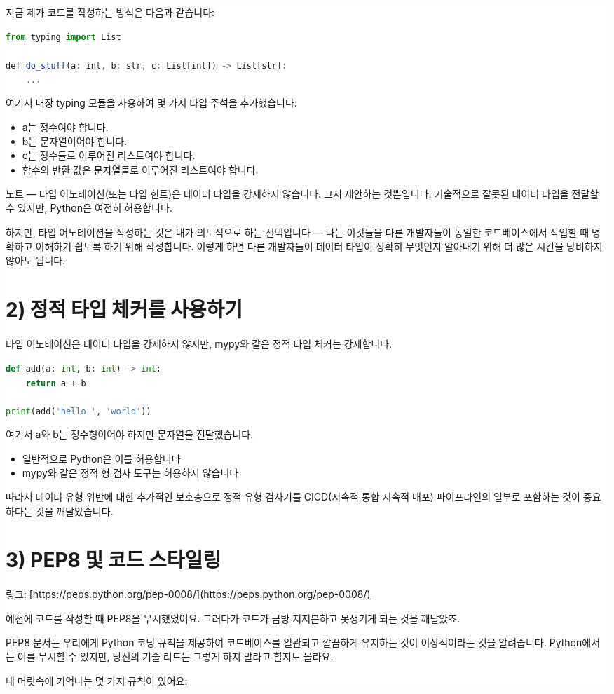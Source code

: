 지금 제가 코드를 작성하는 방식은 다음과 같습니다:

```js
from typing import List

def do_stuff(a: int, b: str, c: List[int]) -> List[str]:
    ...
```

여기서 내장 typing 모듈을 사용하여 몇 가지 타입 주석을 추가했습니다:

- a는 정수여야 합니다.
- b는 문자열이어야 합니다.
- c는 정수들로 이루어진 리스트여야 합니다.
- 함수의 반환 값은 문자열들로 이루어진 리스트여야 합니다.

<div class="content-ad"></div>

노트 — 타입 어노테이션(또는 타입 힌트)은 데이터 타입을 강제하지 않습니다. 그저 제안하는 것뿐입니다. 기술적으로 잘못된 데이터 타입을 전달할 수 있지만, Python은 여전히 허용합니다.

하지만, 타입 어노테이션을 작성하는 것은 내가 의도적으로 하는 선택입니다 — 나는 이것들을 다른 개발자들이 동일한 코드베이스에서 작업할 때 명확하고 이해하기 쉽도록 하기 위해 작성합니다. 이렇게 하면 다른 개발자들이 데이터 타입이 정확히 무엇인지 알아내기 위해 더 많은 시간을 낭비하지 않아도 됩니다.

# 2) 정적 타입 체커를 사용하기

타입 어노테이션은 데이터 타입을 강제하지 않지만, mypy와 같은 정적 타입 체커는 강제합니다.

<div class="content-ad"></div>

```python
def add(a: int, b: int) -> int:
    return a + b

print(add('hello ', 'world'))
```

여기서 a와 b는 정수형이어야 하지만 문자열을 전달했습니다.

- 일반적으로 Python은 이를 허용합니다
- mypy와 같은 정적 형 검사 도구는 허용하지 않습니다

따라서 데이터 유형 위반에 대한 추가적인 보호층으로 정적 유형 검사기를 CICD(지속적 통합 지속적 배포) 파이프라인의 일부로 포함하는 것이 중요하다는 것을 깨달았습니다.

<div class="content-ad"></div>

# 3) PEP8 및 코드 스타일링

링크: [https://peps.python.org/pep-0008/](https://peps.python.org/pep-0008/)

예전에 코드를 작성할 때 PEP8을 무시했었어요. 그러다가 코드가 금방 지저분하고 못생기게 되는 것을 깨달았죠.

PEP8 문서는 우리에게 Python 코딩 규칙을 제공하여 코드베이스를 일관되고 깔끔하게 유지하는 것이 이상적이라는 것을 알려줍니다. Python에서는 이를 무시할 수 있지만, 당신의 기술 리드는 그렇게 하지 말라고 할지도 몰라요.

<div class="content-ad"></div>

내 머릿속에 기억나는 몇 가지 규칙이 있어요:
